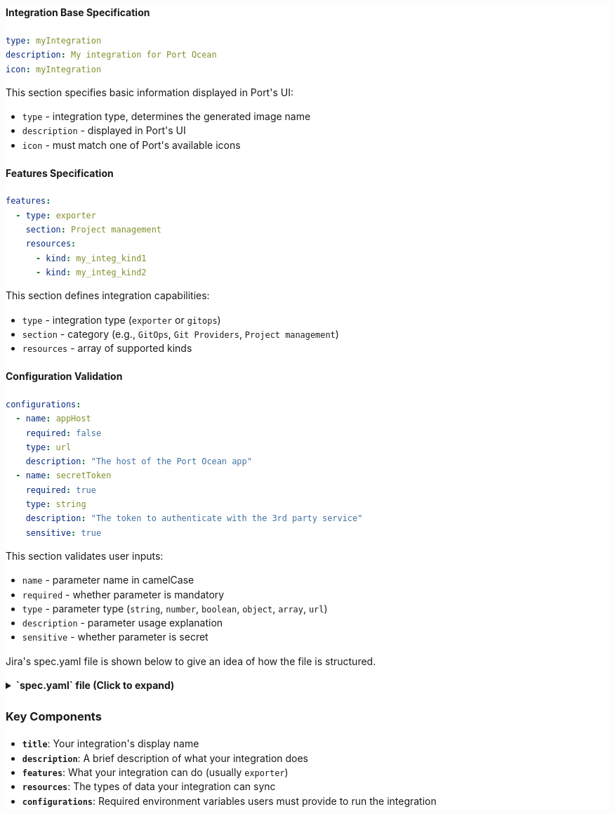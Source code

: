 #### Integration Base Specification
```yaml
type: myIntegration
description: My integration for Port Ocean
icon: myIntegration
```

This section specifies basic information displayed in Port's UI:
- `type` - integration type, determines the generated image name
- `description` - displayed in Port's UI
- `icon` - must match one of Port's available icons

#### Features Specification
```yaml
features:
  - type: exporter
    section: Project management
    resources:
      - kind: my_integ_kind1
      - kind: my_integ_kind2
```

This section defines integration capabilities:
- `type` - integration type (`exporter` or `gitops`)
- `section` - category (e.g., `GitOps`, `Git Providers`, `Project management`)
- `resources` - array of supported kinds

#### Configuration Validation
```yaml
configurations:
  - name: appHost
    required: false
    type: url
    description: "The host of the Port Ocean app"
  - name: secretToken
    required: true
    type: string
    description: "The token to authenticate with the 3rd party service"
    sensitive: true
```

This section validates user inputs:
- `name` - parameter name in camelCase
- `required` - whether parameter is mandatory
- `type` - parameter type (`string`, `number`, `boolean`, `object`, `array`, `url`)
- `description` - parameter usage explanation
- `sensitive` - whether parameter is secret

Jira's spec.yaml file is shown below to give an idea of how the file is structured.

<details><summary><b>`spec.yaml` file (Click to expand)</b></summary></details>

### Key Components
- **`title`**: Your integration's display name
- **`description`**: A brief description of what your integration does
- **`features`**: What your integration can do (usually `exporter`)
- **`resources`**: The types of data your integration can sync
- **`configurations`**: Required environment variables users must provide to run the integration
